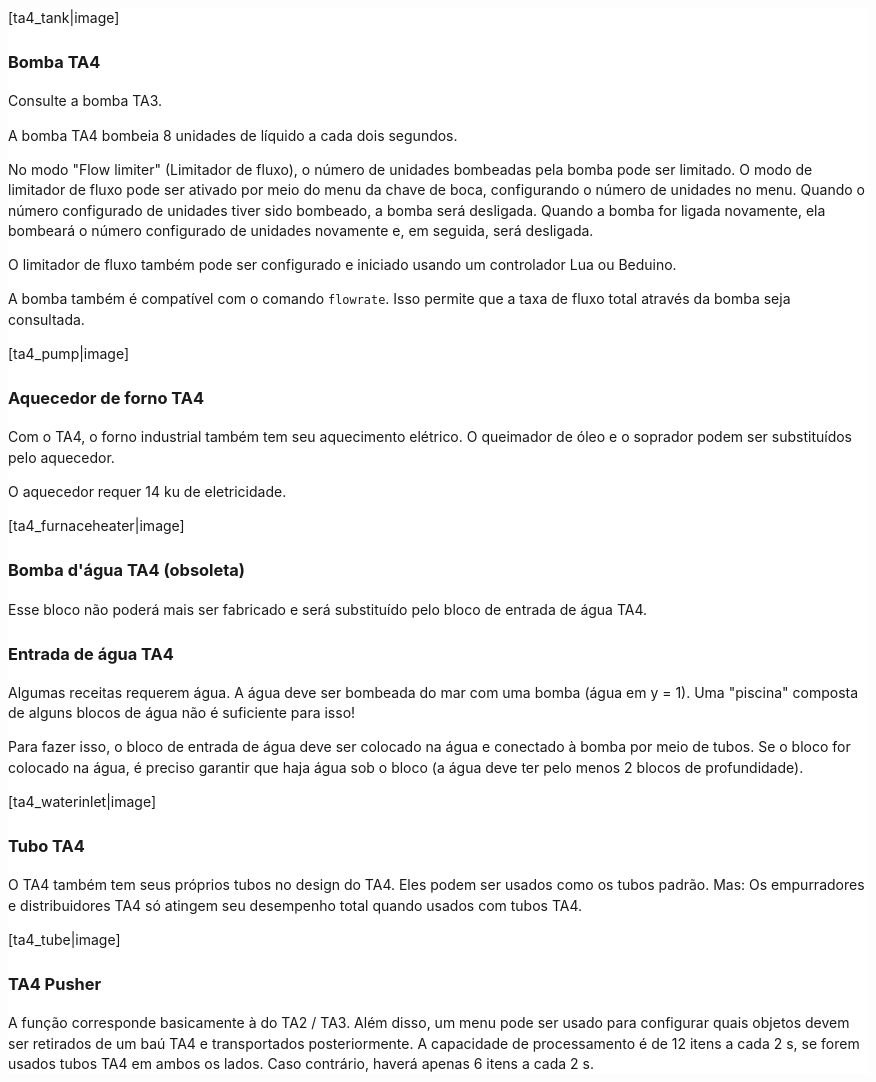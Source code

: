 [ta4_tank|image]

### Bomba TA4

Consulte a bomba TA3.

A bomba TA4 bombeia 8 unidades de líquido a cada dois segundos. 

No modo "Flow limiter" (Limitador de fluxo), o número de unidades bombeadas pela bomba pode ser limitado. O modo de limitador de fluxo pode ser ativado por meio do menu da chave de boca, configurando o número de unidades no menu. Quando o número configurado de unidades tiver sido bombeado, a bomba será desligada. Quando a bomba for ligada novamente, ela bombeará o número configurado de unidades novamente e, em seguida, será desligada.

O limitador de fluxo também pode ser configurado e iniciado usando um controlador Lua ou Beduino.

A bomba também é compatível com o comando `flowrate`. Isso permite que a taxa de fluxo total através da bomba seja consultada.

[ta4_pump|image]

### Aquecedor de forno TA4

Com o TA4, o forno industrial também tem seu aquecimento elétrico. O queimador de óleo e o soprador podem ser substituídos pelo aquecedor.

O aquecedor requer 14 ku de eletricidade.

[ta4_furnaceheater|image]

### Bomba d'água TA4 (obsoleta)

Esse bloco não poderá mais ser fabricado e será substituído pelo bloco de entrada de água TA4. 

### Entrada de água TA4

Algumas receitas requerem água. A água deve ser bombeada do mar com uma bomba (água em y = 1). Uma "piscina" composta de alguns blocos de água não é suficiente para isso! 

Para fazer isso, o bloco de entrada de água deve ser colocado na água e conectado à bomba por meio de tubos. Se o bloco for colocado na água, é preciso garantir que haja água sob o bloco (a água deve ter pelo menos 2 blocos de profundidade). 

[ta4_waterinlet|image]

### Tubo TA4

O TA4 também tem seus próprios tubos no design do TA4. Eles podem ser usados como os tubos padrão.
Mas: Os empurradores e distribuidores TA4 só atingem seu desempenho total quando usados com tubos TA4.

[ta4_tube|image]

### TA4 Pusher

A função corresponde basicamente à do TA2 / TA3. Além disso, um menu pode ser usado para configurar quais objetos devem ser retirados de um baú TA4 e transportados posteriormente.
A capacidade de processamento é de 12 itens a cada 2 s, se forem usados tubos TA4 em ambos os lados. Caso contrário, haverá apenas 6 itens a cada 2 s.
